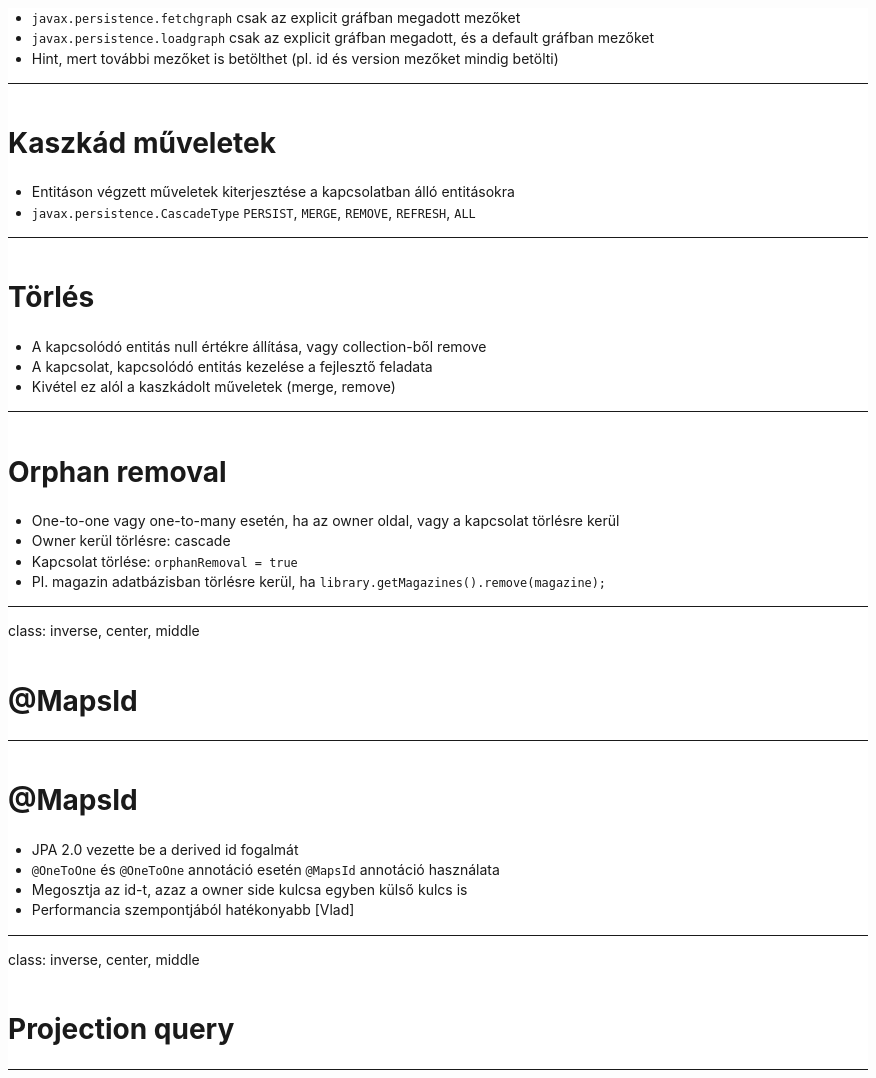 * `javax.persistence.fetchgraph` csak az explicit gráfban megadott mezőket
* `javax.persistence.loadgraph` csak az explicit gráfban megadott, és a default gráfban mezőket
* Hint, mert további mezőket is betölthet (pl. id és version mezőket mindig betölti)

---

# Kaszkád műveletek

* Entitáson végzett műveletek kiterjesztése a kapcsolatban álló entitásokra
* `javax.persistence.CascadeType` `PERSIST`, `MERGE`, `REMOVE`, `REFRESH`, `ALL`

---

# Törlés

* A kapcsolódó entitás null értékre állítása, vagy collection-ből remove
* A kapcsolat, kapcsolódó entitás kezelése a fejlesztő feladata
* Kivétel ez alól a kaszkádolt műveletek (merge, remove)

---

# Orphan removal

* One-to-one vagy one-to-many esetén, ha az owner oldal, vagy a kapcsolat törlésre kerül
* Owner kerül törlésre: cascade
* Kapcsolat törlése: `orphanRemoval = true`
* Pl. magazin adatbázisban törlésre kerül, ha `library.getMagazines().remove(magazine);`

---

class: inverse, center, middle

# @MapsId

---

# @MapsId

* JPA 2.0 vezette be a derived id fogalmát
* `@OneToOne` és `@OneToOne` annotáció esetén `@MapsId` annotáció használata
* Megosztja az id-t, azaz a owner side kulcsa egyben külső kulcs is
* Performancia szempontjából hatékonyabb [Vlad]

---
class: inverse, center, middle

# Projection query

---